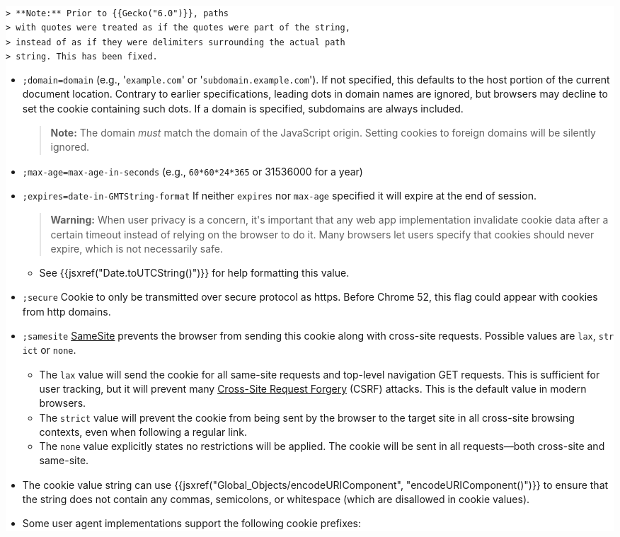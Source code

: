     > **Note:** Prior to {{Gecko("6.0")}}, paths
    > with quotes were treated as if the quotes were part of the string,
    > instead of as if they were delimiters surrounding the actual path
    > string. This has been fixed.

  - `;domain=domain` (e.g.,
    '`example.com`' or '`subdomain.example.com`'). If
    not specified, this defaults to the host portion of the current document
    location. Contrary to earlier specifications, leading dots in domain names
    are ignored, but browsers may decline to set the cookie containing such
    dots. If a domain is specified, subdomains are always included.

    > **Note:** The domain _must_ match
    > the domain of the JavaScript origin. Setting cookies to foreign
    > domains will be silently ignored.

  - `;max-age=max-age-in-seconds` (e.g.,
    `60*60*24*365` or 31536000 for a year)
  - `;expires=date-in-GMTString-format` If neither
    `expires` nor `max-age` specified it will expire at
    the end of session.

    > **Warning:** When user privacy is a concern, it's important that any web app
    > implementation invalidate cookie data after a certain timeout
    > instead of relying on the browser to do it. Many browsers let
    > users specify that cookies should never expire, which is not
    > necessarily safe.

    - See {{jsxref("Date.toUTCString()")}} for help formatting this
      value.

  - `;secure` Cookie to only be transmitted
    over secure protocol as https. Before Chrome 52, this flag could appear
    with cookies from http domains.
  - `;samesite` [SameSite](/en-US/docs/Web/HTTP/Cookies#samesite_cookies)
    prevents the browser from sending this cookie along with cross-site
    requests. Possible values are `lax`,
    `strict` or `none`.

    - The `lax` value will send the cookie for all same-site
      requests and top-level navigation GET requests. This is sufficient
      for user tracking, but it will prevent many [Cross-Site Request Forgery](/en-US/docs/Glossary/CSRF) (CSRF) attacks. This is
      the default value in modern browsers.
    - The `strict` value will prevent the cookie from being
      sent by the browser to the target site in all cross-site browsing
      contexts, even when following a regular link.
    - The `none` value explicitly states no restrictions will
      be applied. The cookie will be sent in all requests—both
      cross-site and same-site.

- The cookie value string can use {{jsxref("Global_Objects/encodeURIComponent",
		"encodeURIComponent()")}} to ensure that the string does not contain any commas,
  semicolons, or whitespace (which are disallowed in cookie values).
- Some user agent implementations support the following cookie prefixes:
